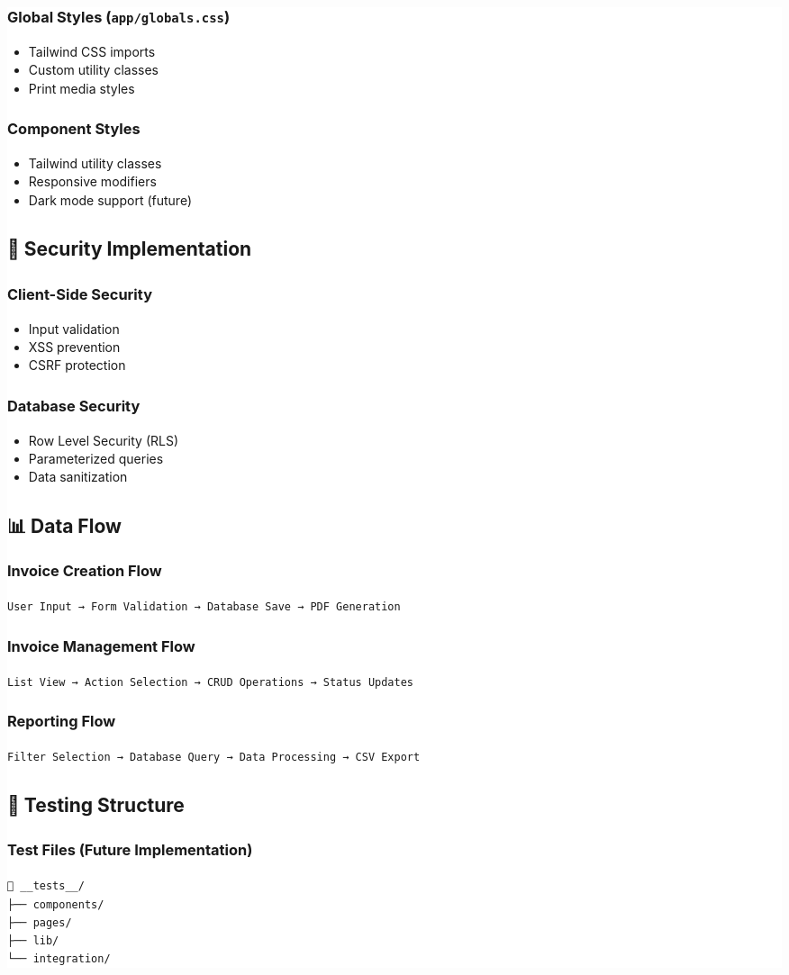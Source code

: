 ### **Global Styles** (`app/globals.css`)
- Tailwind CSS imports
- Custom utility classes
- Print media styles

### **Component Styles**
- Tailwind utility classes
- Responsive modifiers
- Dark mode support (future)

## 🔐 Security Implementation

### **Client-Side Security**
- Input validation
- XSS prevention
- CSRF protection

### **Database Security**
- Row Level Security (RLS)
- Parameterized queries
- Data sanitization

## 📊 Data Flow

### **Invoice Creation Flow**
```
User Input → Form Validation → Database Save → PDF Generation
```

### **Invoice Management Flow**
```
List View → Action Selection → CRUD Operations → Status Updates
```

### **Reporting Flow**
```
Filter Selection → Database Query → Data Processing → CSV Export
```

## 🧪 Testing Structure

### **Test Files** (Future Implementation)
```
📁 __tests__/
├── components/
├── pages/
├── lib/
└── integration/
```
